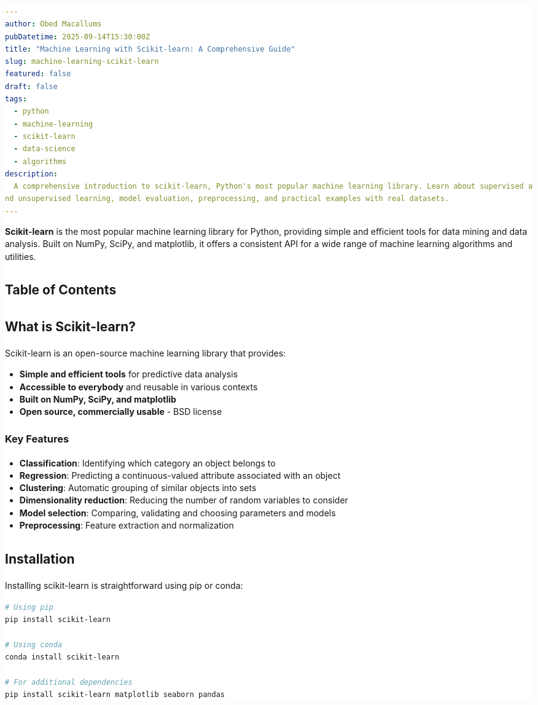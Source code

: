 ```yaml
---
author: Obed Macallums
pubDatetime: 2025-09-14T15:30:00Z
title: "Machine Learning with Scikit-learn: A Comprehensive Guide"
slug: machine-learning-scikit-learn
featured: false
draft: false
tags:
  - python
  - machine-learning
  - scikit-learn
  - data-science
  - algorithms
description:
  A comprehensive introduction to scikit-learn, Python's most popular machine learning library. Learn about supervised and unsupervised learning, model evaluation, preprocessing, and practical examples with real datasets.
---
```


**Scikit-learn** is the most popular machine learning library for Python, providing simple and efficient tools for data mining and data analysis. Built on NumPy, SciPy, and matplotlib, it offers a consistent API for a wide range of machine learning algorithms and utilities.

## Table of Contents

## What is Scikit-learn?

Scikit-learn is an open-source machine learning library that provides:

- **Simple and efficient tools** for predictive data analysis
- **Accessible to everybody** and reusable in various contexts
- **Built on NumPy, SciPy, and matplotlib**
- **Open source, commercially usable** - BSD license

### Key Features

- **Classification**: Identifying which category an object belongs to
- **Regression**: Predicting a continuous-valued attribute associated with an object
- **Clustering**: Automatic grouping of similar objects into sets
- **Dimensionality reduction**: Reducing the number of random variables to consider
- **Model selection**: Comparing, validating and choosing parameters and models
- **Preprocessing**: Feature extraction and normalization

## Installation

Installing scikit-learn is straightforward using pip or conda:

```bash
# Using pip
pip install scikit-learn

# Using conda
conda install scikit-learn

# For additional dependencies
pip install scikit-learn matplotlib seaborn pandas
```
